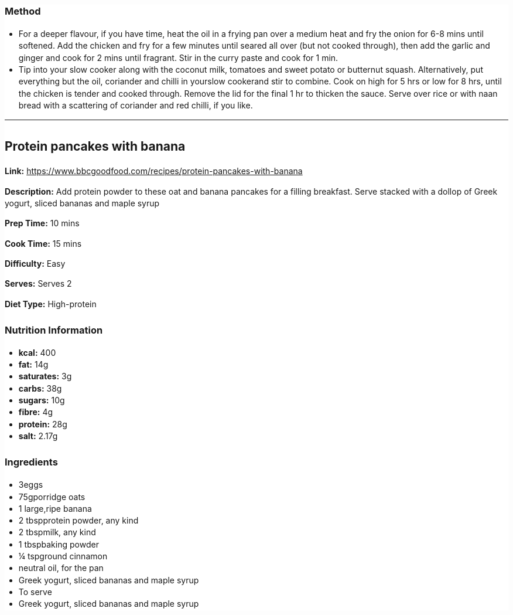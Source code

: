 ### Method
- For a deeper flavour, if you have time, heat the oil in a frying pan over a medium heat and fry the onion for 6-8 mins until softened. Add the chicken and fry for a few minutes until seared all over (but not cooked through), then add the garlic and ginger and cook for 2 mins until fragrant. Stir in the curry paste and cook for 1 min.
- Tip into your slow cooker along with the coconut milk, tomatoes and sweet potato or butternut squash. Alternatively, put everything but the oil, coriander and chilli in yourslow cookerand stir to combine. Cook on high for 5 hrs or low for 8 hrs, until the chicken is tender and cooked through. Remove the lid for the final 1 hr to thicken the sauce. Serve over rice or with naan bread with a scattering of coriander and red chilli, if you like.


---

## Protein pancakes with banana
**Link:** https://www.bbcgoodfood.com/recipes/protein-pancakes-with-banana

**Description:** Add protein powder to these oat and banana pancakes for a filling breakfast. Serve stacked with a dollop of Greek yogurt, sliced bananas and maple syrup

**Prep Time:** 10 mins

**Cook Time:** 15 mins

**Difficulty:** Easy

**Serves:** Serves 2

**Diet Type:** High-protein

### Nutrition Information
- **kcal:** 400
- **fat:** 14g
- **saturates:** 3g
- **carbs:** 38g
- **sugars:** 10g
- **fibre:** 4g
- **protein:** 28g
- **salt:** 2.17g

### Ingredients
- 3eggs
- 75gporridge oats
- 1 large,ripe banana
- 2 tbspprotein powder, any kind
- 2 tbspmilk, any kind
- 1 tbspbaking powder
- ¼ tspground cinnamon
- neutral oil, for the pan
- Greek yogurt, sliced bananas and maple syrup
- To serve
- Greek yogurt, sliced bananas and maple syrup
